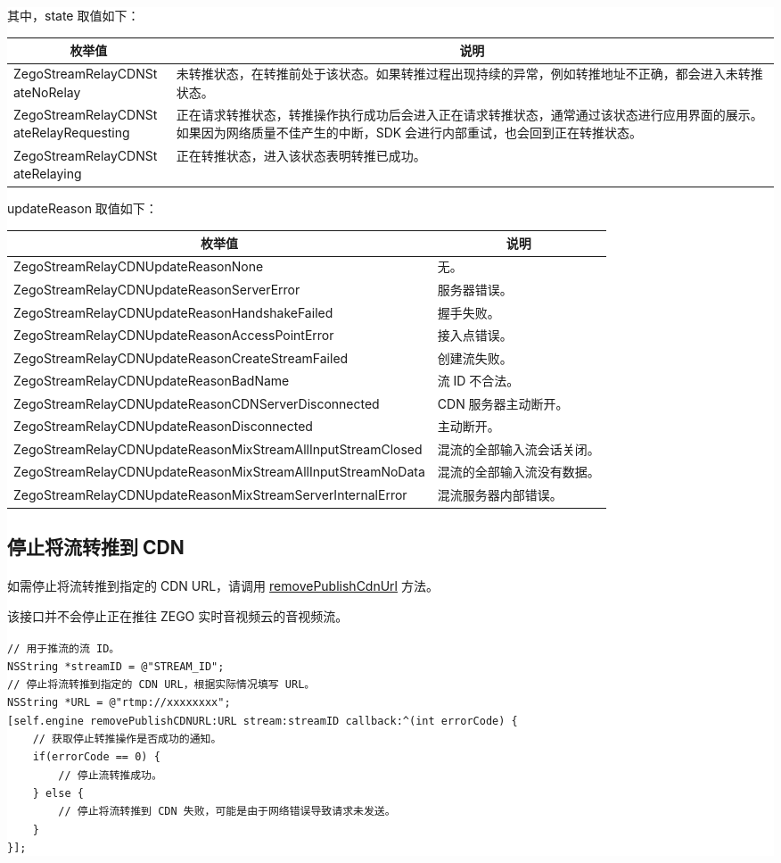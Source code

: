 其中，state 取值如下：

|枚举值|说明|
|-|-|
|ZegoStreamRelayCDNStateNoRelay|未转推状态，在转推前处于该状态。如果转推过程出现持续的异常，例如转推地址不正确，都会进入未转推状态。|
|ZegoStreamRelayCDNStateRelayRequesting|正在请求转推状态，转推操作执行成功后会进入正在请求转推状态，通常通过该状态进行应用界面的展示。如果因为网络质量不佳产生的中断，SDK 会进行内部重试，也会回到正在转推状态。|
|ZegoStreamRelayCDNStateRelaying |正在转推状态，进入该状态表明转推已成功。|

updateReason 取值如下：

|枚举值|说明|
|-|-|
|ZegoStreamRelayCDNUpdateReasonNone|无。|
|ZegoStreamRelayCDNUpdateReasonServerError|服务器错误。|
|ZegoStreamRelayCDNUpdateReasonHandshakeFailed|握手失败。|
|ZegoStreamRelayCDNUpdateReasonAccessPointError|接入点错误。|
|ZegoStreamRelayCDNUpdateReasonCreateStreamFailed|创建流失败。|
|ZegoStreamRelayCDNUpdateReasonBadName|流 ID 不合法。|
|ZegoStreamRelayCDNUpdateReasonCDNServerDisconnected|CDN 服务器主动断开。|
|ZegoStreamRelayCDNUpdateReasonDisconnected|主动断开。|
|ZegoStreamRelayCDNUpdateReasonMixStreamAllInputStreamClosed|混流的全部输入流会话关闭。|
|ZegoStreamRelayCDNUpdateReasonMixStreamAllInputStreamNoData|混流的全部输入流没有数据。|
|ZegoStreamRelayCDNUpdateReasonMixStreamServerInternalError|混流服务器内部错误。|


## 停止将流转推到 CDN

如需停止将流转推到指定的 CDN URL，请调用 [removePublishCdnUrl](https://doc-zh.zego.im/article/api?doc=Express_Video_SDK_API~objective-c_ios~class~ZegoExpressEngine#remove-publish-cdn-url-stream-id-callback) 方法。

<Warning title="注意">

该接口并不会停止正在推往 ZEGO 实时音视频云的音视频流。
</Warning>

```objc
// 用于推流的流 ID。
NSString *streamID = @"STREAM_ID";
// 停止将流转推到指定的 CDN URL，根据实际情况填写 URL。
NSString *URL = @"rtmp://xxxxxxxx";
[self.engine removePublishCDNURL:URL stream:streamID callback:^(int errorCode) {
    // 获取停止转推操作是否成功的通知。
    if(errorCode == 0) {
        // 停止流转推成功。
    } else {
        // 停止将流转推到 CDN 失败，可能是由于网络错误导致请求未发送。
    }
}];
```
